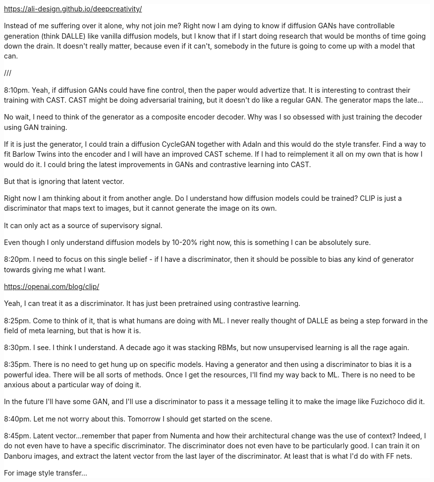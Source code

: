 https://ali-design.github.io/deepcreativity/

Instead of me suffering over it alone, why not join me? Right now I am dying to know if diffusion GANs have controllable generation (think DALLE) like vanilla diffusion models, but I know that if I start doing research that would be months of time going down the drain. It doesn't really matter, because even if it can't, somebody in the future is going to come up with a model that can.

///

8:10pm. Yeah, if diffusion GANs could have fine control, then the paper would advertize that. It is interesting to contrast their training with CAST. CAST might be doing adversarial training, but it doesn't do like a regular GAN. The generator maps the late...

No wait, I need to think of the generator as a composite encoder decoder. Why was I so obsessed with just training the decoder using GAN training.

If it is just the generator, I could train a diffusion CycleGAN together with AdaIn and this would do the style transfer. Find a way to fit Barlow Twins into the encoder and I will have an improved CAST scheme. If I had to reimplement it all on my own that is how I would do it. I could bring the latest improvements in GANs and contrastive learning into CAST.

But that is ignoring that latent vector.

Right now I am thinking about it from another angle. Do I understand how diffusion models could be trained? CLIP is just a discriminator that maps text to images, but it cannot generate the image on its own.

It can only act as a source of supervisory signal.

Even though I only understand diffusion models by 10-20% right now, this is something I can be absolutely sure.

8:20pm. I need to focus on this single belief - if I have a discriminator, then it should be possible to bias any kind of generator towards giving me what I want.

https://openai.com/blog/clip/

Yeah, I can treat it as a discriminator. It has just been pretrained using contrastive learning.

8:25pm. Come to think of it, that is what humans are doing with ML. I never really thought of DALLE as being a step forward in the field of meta learning, but that is how it is.

8:30pm. I see. I think I understand. A decade ago it was stacking RBMs, but now unsupervised learning is all the rage again.

8:35pm. There is no need to get hung up on specific models. Having a generator and then using a discriminator to bias it is a powerful idea. There will be all sorts of methods. Once I get the resources, I'll find my way back to ML. There is no need to be anxious about a particular way of doing it.

In the future I'll have some GAN, and I'll use a discriminator to pass it a message telling it to make the image like Fuzichoco did it.

8:40pm. Let me not worry about this. Tomorrow I should get started on the scene.

8:45pm. Latent vector...remember that paper from Numenta and how their architectural change was the use of context? Indeed, I do not even have to have a specific discriminator. The discriminator does not even have to be particularly good. I can train it on Danboru images, and extract the latent vector from the last layer of the discriminator. At least that is what I'd do with FF nets.

For image style transfer...
